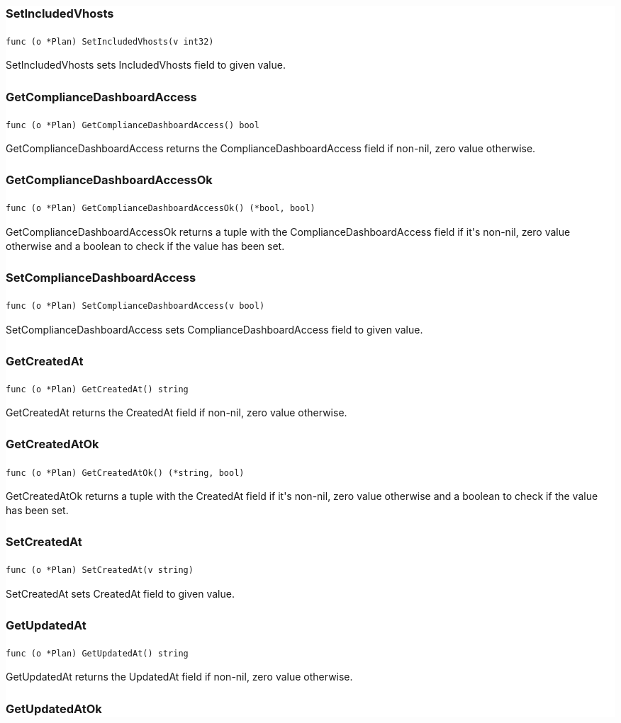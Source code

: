 ### SetIncludedVhosts

`func (o *Plan) SetIncludedVhosts(v int32)`

SetIncludedVhosts sets IncludedVhosts field to given value.


### GetComplianceDashboardAccess

`func (o *Plan) GetComplianceDashboardAccess() bool`

GetComplianceDashboardAccess returns the ComplianceDashboardAccess field if non-nil, zero value otherwise.

### GetComplianceDashboardAccessOk

`func (o *Plan) GetComplianceDashboardAccessOk() (*bool, bool)`

GetComplianceDashboardAccessOk returns a tuple with the ComplianceDashboardAccess field if it's non-nil, zero value otherwise
and a boolean to check if the value has been set.

### SetComplianceDashboardAccess

`func (o *Plan) SetComplianceDashboardAccess(v bool)`

SetComplianceDashboardAccess sets ComplianceDashboardAccess field to given value.


### GetCreatedAt

`func (o *Plan) GetCreatedAt() string`

GetCreatedAt returns the CreatedAt field if non-nil, zero value otherwise.

### GetCreatedAtOk

`func (o *Plan) GetCreatedAtOk() (*string, bool)`

GetCreatedAtOk returns a tuple with the CreatedAt field if it's non-nil, zero value otherwise
and a boolean to check if the value has been set.

### SetCreatedAt

`func (o *Plan) SetCreatedAt(v string)`

SetCreatedAt sets CreatedAt field to given value.


### GetUpdatedAt

`func (o *Plan) GetUpdatedAt() string`

GetUpdatedAt returns the UpdatedAt field if non-nil, zero value otherwise.

### GetUpdatedAtOk
